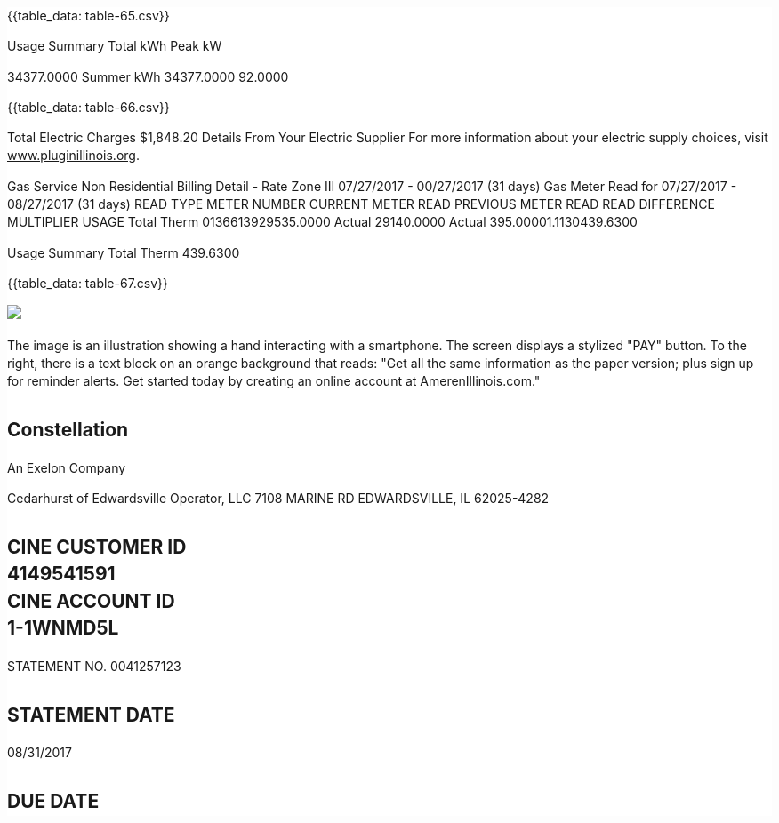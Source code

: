 {{table_data: table-65.csv}}

Usage Summary
Total kWh
Peak kW

34377.0000 Summer kWh
$34377.0000$
$92.0000$

{{table_data: table-66.csv}}

Total Electric Charges \$1,848.20
Details From Your Electric Supplier
For more information about your electric supply choices, visit www.pluginillinois.org.

Gas Service Non Residential Billing Detail - Rate Zone III
07/27/2017 - 00/27/2017 (31 days)
Gas Meter Read for 07/27/2017 - 08/27/2017 (31 days)
READ TYPE METER NUMBER CURRENT METER READ PREVIOUS METER READ READ DIFFERENCE MULTIPLIER USAGE
Total Therm 0136613929535.0000 Actual 29140.0000 Actual 395.00001.1130439.6300

Usage Summary
Total Therm
439.6300

{{table_data: table-67.csv}}

![](images/img-30.jpeg)

The image is an illustration showing a hand interacting with a smartphone. The screen displays a stylized "PAY" button. To the right, there is a text block on an orange background that reads: "Get all the same information as the paper version; plus sign up for reminder alerts. Get started today by creating an online account at AmerenIllinois.com."

## Constellation

An Exelon Company

Cedarhurst of Edwardsville
Operator, LLC
7108 MARINE RD
EDWARDSVILLE, IL 62025-4282

## CINE CUSTOMER ID <br> 4149541591 <br> CINE ACCOUNT ID <br> 1-1WNMD5L

STATEMENT NO. 0041257123

## STATEMENT DATE

08/31/2017

## DUE DATE

